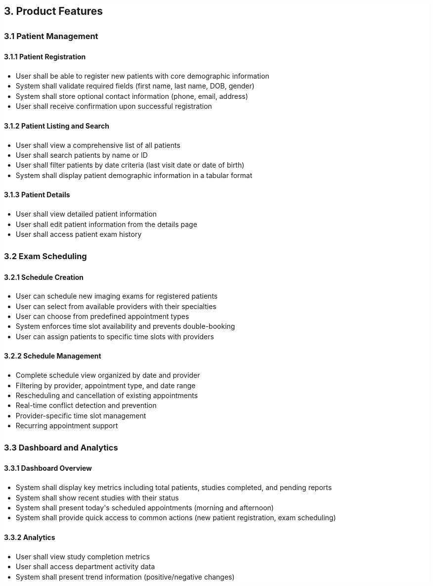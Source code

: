 ## 3. Product Features

### 3.1 Patient Management
#### 3.1.1 Patient Registration
- User shall be able to register new patients with core demographic information
- System shall validate required fields (first name, last name, DOB, gender)
- System shall store optional contact information (phone, email, address)
- User shall receive confirmation upon successful registration

#### 3.1.2 Patient Listing and Search
- User shall view a comprehensive list of all patients
- User shall search patients by name or ID
- User shall filter patients by date criteria (last visit date or date of birth)
- System shall display patient demographic information in a tabular format

#### 3.1.3 Patient Details
- User shall view detailed patient information
- User shall edit patient information from the details page
- User shall access patient exam history

### 3.2 Exam Scheduling

#### 3.2.1 Schedule Creation
- User can schedule new imaging exams for registered patients
- User can select from available providers with their specialties
- User can choose from predefined appointment types
- System enforces time slot availability and prevents double-booking
- User can assign patients to specific time slots with providers

#### 3.2.2 Schedule Management
- Complete schedule view organized by date and provider
- Filtering by provider, appointment type, and date range
- Rescheduling and cancellation of existing appointments
- Real-time conflict detection and prevention
- Provider-specific time slot management
- Recurring appointment support

### 3.3 Dashboard and Analytics

#### 3.3.1 Dashboard Overview
- System shall display key metrics including total patients, studies completed, and pending reports
- System shall show recent studies with their status
- System shall present today's scheduled appointments (morning and afternoon)
- System shall provide quick access to common actions (new patient registration, exam scheduling)

#### 3.3.2 Analytics
- User shall view study completion metrics
- User shall access department activity data
- System shall present trend information (positive/negative changes)

